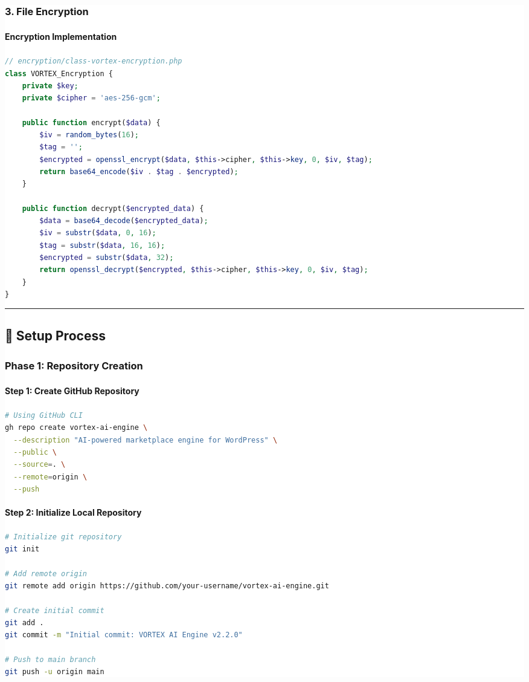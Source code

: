 ### **3. File Encryption**

#### **Encryption Implementation**
```php
// encryption/class-vortex-encryption.php
class VORTEX_Encryption {
    private $key;
    private $cipher = 'aes-256-gcm';
    
    public function encrypt($data) {
        $iv = random_bytes(16);
        $tag = '';
        $encrypted = openssl_encrypt($data, $this->cipher, $this->key, 0, $iv, $tag);
        return base64_encode($iv . $tag . $encrypted);
    }
    
    public function decrypt($encrypted_data) {
        $data = base64_decode($encrypted_data);
        $iv = substr($data, 0, 16);
        $tag = substr($data, 16, 16);
        $encrypted = substr($data, 32);
        return openssl_decrypt($encrypted, $this->cipher, $this->key, 0, $iv, $tag);
    }
}
```

---

## 🚀 **Setup Process**

### **Phase 1: Repository Creation**

#### **Step 1: Create GitHub Repository**
```bash
# Using GitHub CLI
gh repo create vortex-ai-engine \
  --description "AI-powered marketplace engine for WordPress" \
  --public \
  --source=. \
  --remote=origin \
  --push
```

#### **Step 2: Initialize Local Repository**
```bash
# Initialize git repository
git init

# Add remote origin
git remote add origin https://github.com/your-username/vortex-ai-engine.git

# Create initial commit
git add .
git commit -m "Initial commit: VORTEX AI Engine v2.2.0"

# Push to main branch
git push -u origin main
```
